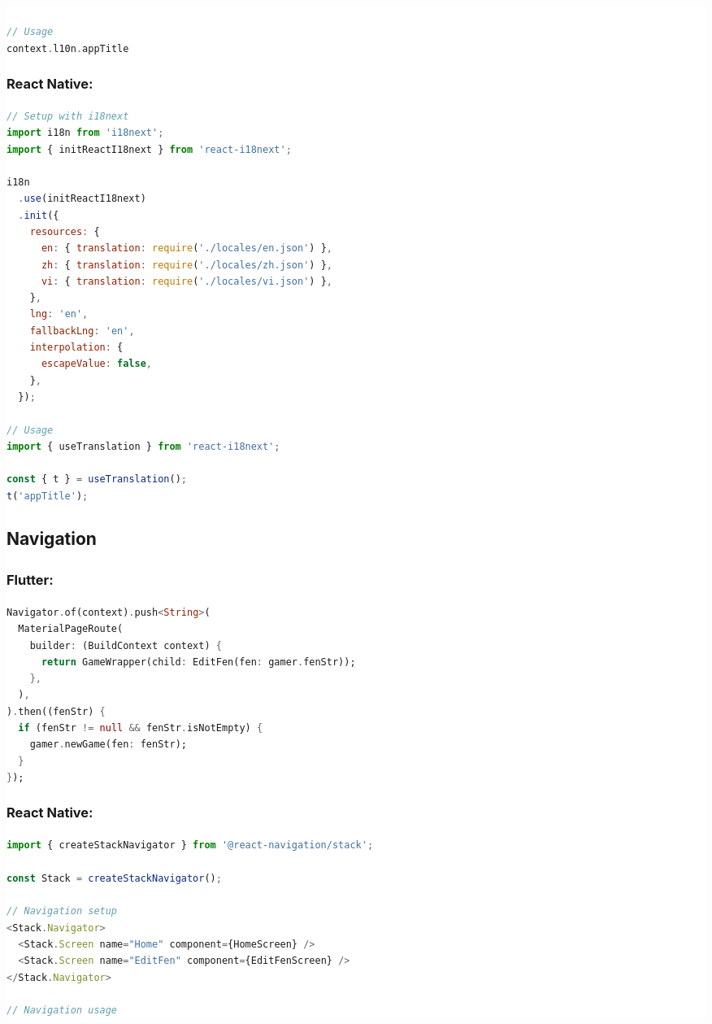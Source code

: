 ```dart

// Usage
context.l10n.appTitle
```

### React Native:
```javascript
// Setup with i18next
import i18n from 'i18next';
import { initReactI18next } from 'react-i18next';

i18n
  .use(initReactI18next)
  .init({
    resources: {
      en: { translation: require('./locales/en.json') },
      zh: { translation: require('./locales/zh.json') },
      vi: { translation: require('./locales/vi.json') },
    },
    lng: 'en',
    fallbackLng: 'en',
    interpolation: {
      escapeValue: false,
    },
  });

// Usage
import { useTranslation } from 'react-i18next';

const { t } = useTranslation();
t('appTitle');
```

## Navigation

### Flutter:
```dart
Navigator.of(context).push<String>(
  MaterialPageRoute(
    builder: (BuildContext context) {
      return GameWrapper(child: EditFen(fen: gamer.fenStr));
    },
  ),
).then((fenStr) {
  if (fenStr != null && fenStr.isNotEmpty) {
    gamer.newGame(fen: fenStr);
  }
});
```

### React Native:
```javascript
import { createStackNavigator } from '@react-navigation/stack';

const Stack = createStackNavigator();

// Navigation setup
<Stack.Navigator>
  <Stack.Screen name="Home" component={HomeScreen} />
  <Stack.Screen name="EditFen" component={EditFenScreen} />
</Stack.Navigator>

// Navigation usage
```